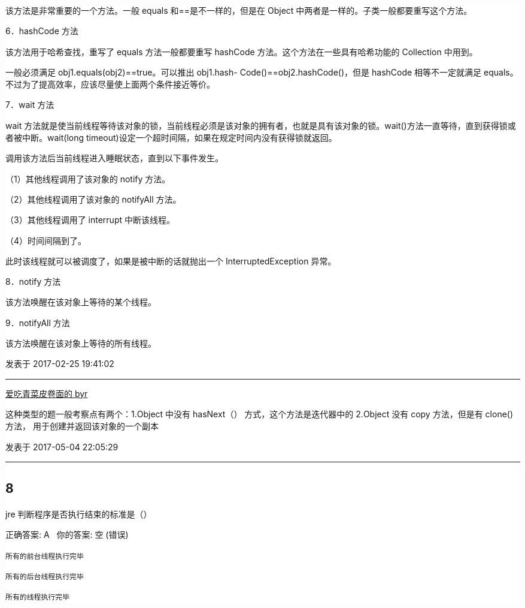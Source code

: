 该方法是非常重要的一个方法。一般 equals 和==是不一样的，但是在 Object 中两者是一样的。子类一般都要重写这个方法。

6．hashCode 方法

该方法用于哈希查找，重写了 equals 方法一般都要重写 hashCode 方法。这个方法在一些具有哈希功能的 Collection 中用到。

一般必须满足 obj1.equals(obj2)==true。可以推出 obj1.hash- Code()==obj2.hashCode()，但是 hashCode 相等不一定就满足 equals。不过为了提高效率，应该尽量使上面两个条件接近等价。

7．wait 方法

wait 方法就是使当前线程等待该对象的锁，当前线程必须是该对象的拥有者，也就是具有该对象的锁。wait()方法一直等待，直到获得锁或者被中断。wait(long timeout)设定一个超时间隔，如果在规定时间内没有获得锁就返回。

调用该方法后当前线程进入睡眠状态，直到以下事件发生。

（1）其他线程调用了该对象的 notify 方法。

（2）其他线程调用了该对象的 notifyAll 方法。

（3）其他线程调用了 interrupt 中断该线程。

（4）时间间隔到了。

此时该线程就可以被调度了，如果是被中断的话就抛出一个 InterruptedException 异常。

8．notify 方法

该方法唤醒在该对象上等待的某个线程。

9．notifyAll 方法

该方法唤醒在该对象上等待的所有线程。

发表于 2017-02-25 19:41:02

* * *

[爱吃青菜皮卷面的 byr](https://www.nowcoder.com/profile/1411365)

这种类型的题一般考察点有两个：1.Object 中没有 hasNext（） 方式，这个方法是迭代器中的 2.Object 没有 copy 方法，但是有 clone()方法， 用于创建并返回该对象的一个副本

发表于 2017-05-04 22:05:29

* * *

## 8

jre 判断程序是否执行结束的标准是（）

正确答案: A   你的答案: 空 (错误)

```cpp
所有的前台线程执行完毕
```

```cpp
所有的后台线程执行完毕
```

```cpp
所有的线程执行完毕
```
